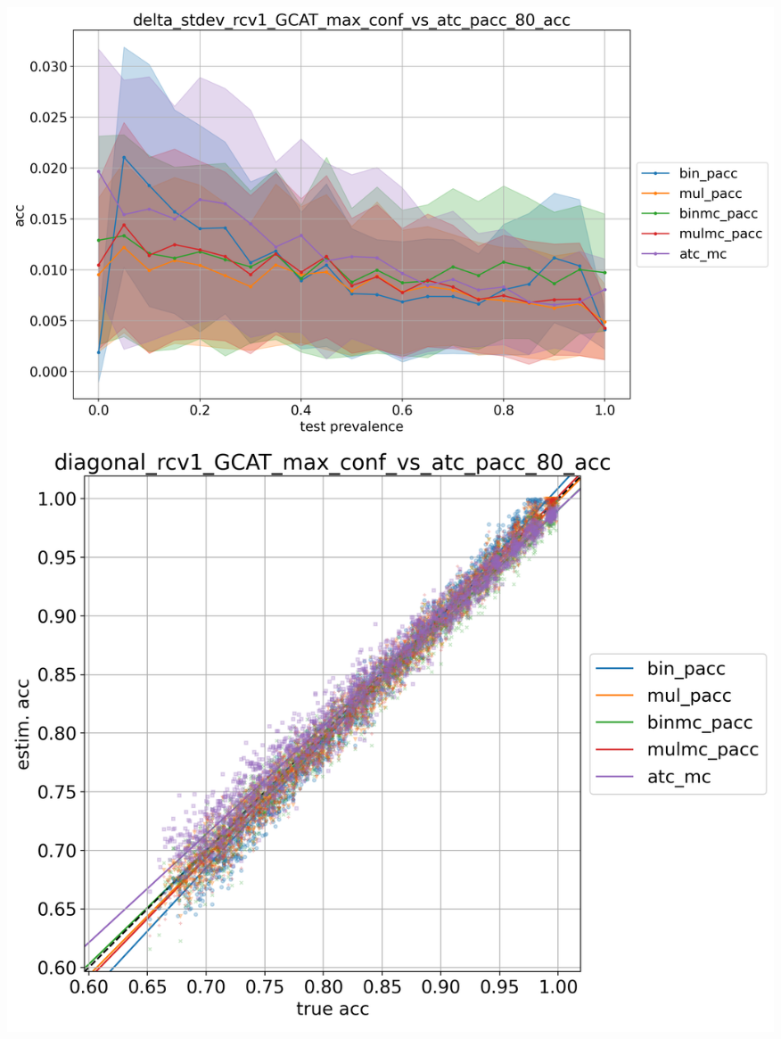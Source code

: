 ![plot_delta_stdev](plot/delta_stdev_rcv1_GCAT_max_conf_vs_atc_pacc_80_acc.png)
![plot_diagonal](plot/diagonal_rcv1_GCAT_max_conf_vs_atc_pacc_80_acc.png)